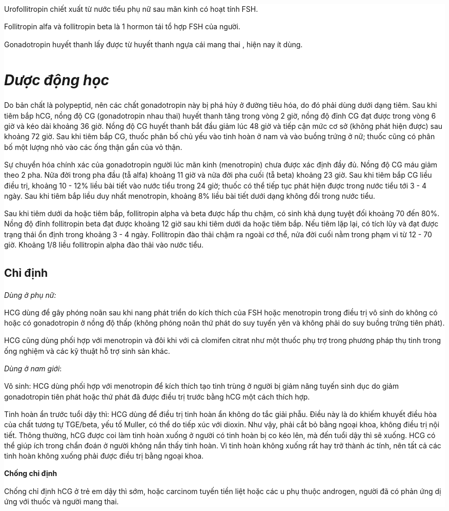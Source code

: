 Urofollitropin chiết xuất từ nước tiểu phụ nữ sau mãn kinh có hoạt tính FSH.

Follitropin alfa và follitropin beta là 1 hormon tái tổ hợp FSH của người.

Gonadotropin huyết thanh lấy được từ huyết thanh ngựa cái mang thai , hiện nay ít dùng.

# _Dược động học_

Do bản chất là polypeptid, nên các chất gonadotropin này bị phá hủy ở đường tiêu hóa, do đó phải dùng dưới dạng tiêm. Sau khi tiêm bắp hCG, nồng độ CG (gonadotropin nhau thai) huyết thanh tăng trong vòng 2 giờ, nồng độ đỉnh CG đạt được trong vòng 6 giờ và kéo dài khoảng 36 giờ. Nồng độ CG huyết thanh bắt đầu giảm lúc 48 giờ và tiếp cận mức cơ sở (không phát hiện được) sau khoảng 72 giờ. Sau khi tiêm bắp CG, thuốc phân bố chủ yếu vào tinh hoàn ở nam và vào buồng trứng ở nữ; thuốc cũng có phân bố một lượng nhỏ vào các ống thận gần của vỏ thận.

Sự chuyển hóa chính xác của gonadotropin người lúc mãn kinh (menotropin) chưa được xác định đầy đủ. Nồng độ CG máu giảm theo 2 pha. Nửa đời trong pha đầu (tẵ alfa) khoảng 11 giờ và nửa đời pha cuối (tẵ beta) khoảng 23 giờ. Sau khi tiêm bắp CG liều điều trị, khoảng 10 - 12% liều bài tiết vào nước tiểu trong 24 giờ; thuốc có thể tiếp tục phát hiện được trong nước tiểu tới 3 - 4 ngày. Sau khi tiêm bắp liều duy nhất menotropin, khoảng 8% liều bài tiết dưới dạng không đổi trong nước tiểu.

Sau khi tiêm dưới da hoặc tiêm bắp, follitropin alpha và beta được hấp thu chậm, có sinh khả dụng tuyệt đối khoảng 70 đến 80%. Nồng độ đỉnh follitropin beta đạt được khoảng 12 giờ sau khi tiêm dưới da hoặc tiêm bắp. Nếu tiêm lặp lại, có tích lũy và đạt được trạng thái ổn định trong khoảng 3 - 4 ngày. Follitropin đào thải chậm ra ngoài cơ thể, nửa đời cuối nằm trong phạm vi từ 12 - 70 giờ. Khoảng 1/8 liều follitropin alpha đào thải vào nước tiểu.

## Chỉ định

_Dùng ở phụ nữ:_

HCG dùng để gây phóng noãn sau khi nang phát triển do kích thích của FSH hoặc menotropin trong điều trị vô sinh do không có hoặc có gonadotropin ở nồng độ thấp (không phóng noãn thứ phát do suy tuyến yên và không phải do suy buồng trứng tiên phát).

HCG cũng dùng phối hợp với menotropin và đôi khi với cả clomifen citrat như một thuốc phụ trợ trong phương pháp thụ tinh trong ống nghiệm và các kỹ thuật hỗ trợ sinh sản khác.

_Dùng ở nam giới_:

Vô sinh: HCG dùng phối hợp với menotropin để kích thích tạo tinh trùng ở người bị giảm năng tuyến sinh dục do giảm gonadotropin tiên phát hoặc thứ phát đã được điều trị trước bằng hCG một cách thích hợp.

Tinh hoàn ẩn trước tuổi dậy thì: HCG dùng để điều trị tinh hoàn ẩn không do tắc giải phẫu. Ðiều này là do khiếm khuyết điều hòa của chất tương tự TGE/beta, yếu tố Muller, có thể do tiếp xúc với dioxin. Như vậy, phải cắt bỏ bằng ngoại khoa, không điều trị nội tiết. Thông thường, hCG được coi làm tinh hoàn xuống ở người có tinh hoàn bị co kéo lên, mà đến tuổi dậy thì sẽ xuống. HCG có thể giúp ích trong chẩn đoán ở người không nắn thấy tinh hoàn. Vì tinh hoàn không xuống rất hay trở thành ác tính, nên tất cả các tinh hoàn không xuống phải được điều trị bằng ngoại khoa.

**Chống chỉ định**

Chống chỉ định hCG ở trẻ em dậy thì sớm, hoặc carcinom tuyến tiền liệt hoặc các u phụ thuộc androgen, người đã có phản ứng dị ứng với thuốc và người mang thai.
